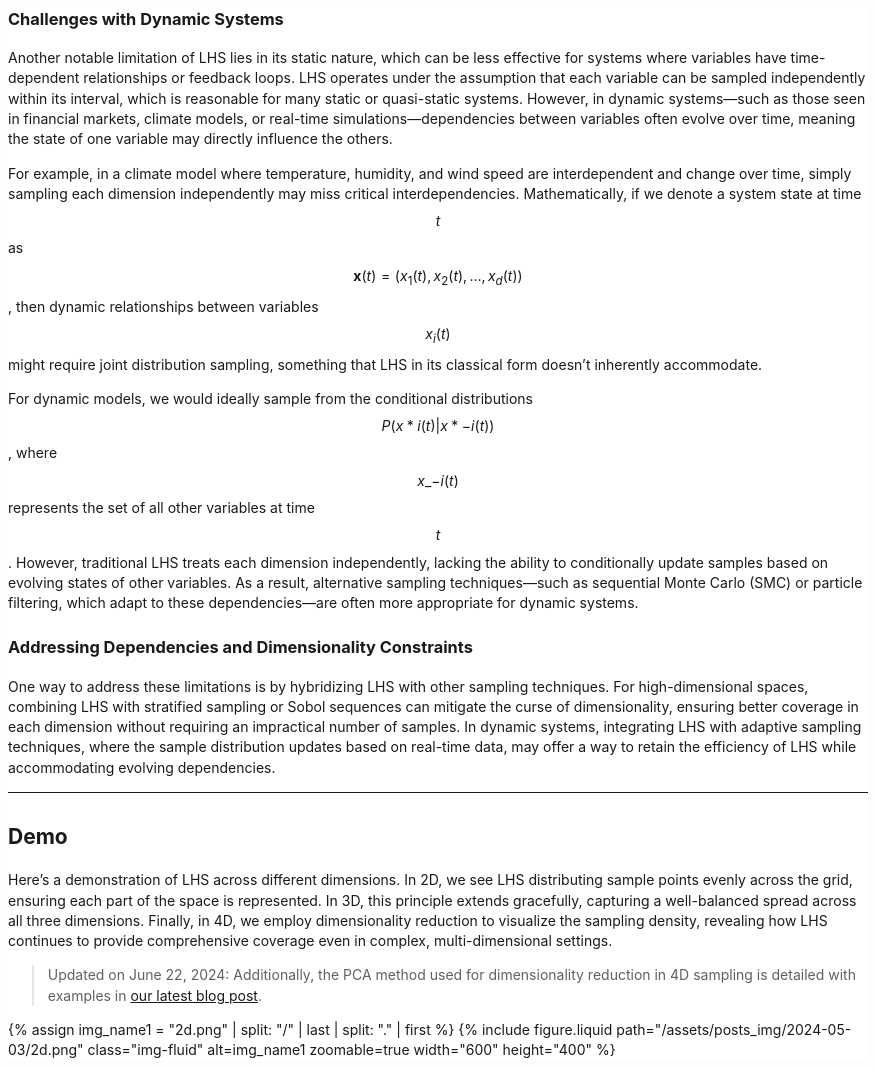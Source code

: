 ### Challenges with Dynamic Systems

Another notable limitation of LHS lies in its static nature, which can be less effective for systems where variables have time-dependent relationships or feedback loops. LHS operates under the assumption that each variable can be sampled independently within its interval, which is reasonable for many static or quasi-static systems. However, in dynamic systems—such as those seen in financial markets, climate models, or real-time simulations—dependencies between variables often evolve over time, meaning the state of one variable may directly influence the others.

For example, in a climate model where temperature, humidity, and wind speed are interdependent and change over time, simply sampling each dimension independently may miss critical interdependencies. Mathematically, if we denote a system state at time $$ t $$ as $$ \mathbf{x}(t) = (x_1(t), x_2(t), \dots, x_d(t)) $$, then dynamic relationships between variables $$ x_i(t) $$ might require joint distribution sampling, something that LHS in its classical form doesn’t inherently accommodate.

For dynamic models, we would ideally sample from the conditional distributions $$ P(x*i(t) \vert x*{-i}(t)) $$, where $$ x\_{-i}(t) $$ represents the set of all other variables at time $$ t $$. However, traditional LHS treats each dimension independently, lacking the ability to conditionally update samples based on evolving states of other variables. As a result, alternative sampling techniques—such as sequential Monte Carlo (SMC) or particle filtering, which adapt to these dependencies—are often more appropriate for dynamic systems.

### Addressing Dependencies and Dimensionality Constraints

One way to address these limitations is by hybridizing LHS with other sampling techniques. For high-dimensional spaces, combining LHS with stratified sampling or Sobol sequences can mitigate the curse of dimensionality, ensuring better coverage in each dimension without requiring an impractical number of samples. In dynamic systems, integrating LHS with adaptive sampling techniques, where the sample distribution updates based on real-time data, may offer a way to retain the efficiency of LHS while accommodating evolving dependencies.

---

## Demo

Here’s a demonstration of LHS across different dimensions. In 2D, we see LHS distributing sample points evenly across the grid, ensuring each part of the space is represented. In 3D, this principle extends gracefully, capturing a well-balanced spread across all three dimensions. Finally, in 4D, we employ dimensionality reduction to visualize the sampling density, revealing how LHS continues to provide comprehensive coverage even in complex, multi-dimensional settings.

> Updated on June 22, 2024: Additionally, the PCA method used for dimensionality reduction in 4D sampling is detailed with examples in [our latest blog post](https://shuhongdai.github.io/blog/2024/Correlation_Coefficients/#pca-extracting-linear-patterns).

{% assign img_name1 = "2d.png" | split: "/" | last | split: "." | first %}
{% include figure.liquid
  path="/assets/posts_img/2024-05-03/2d.png"
  class="img-fluid"
  alt=img_name1
  zoomable=true
  width="600"
  height="400"
%}
